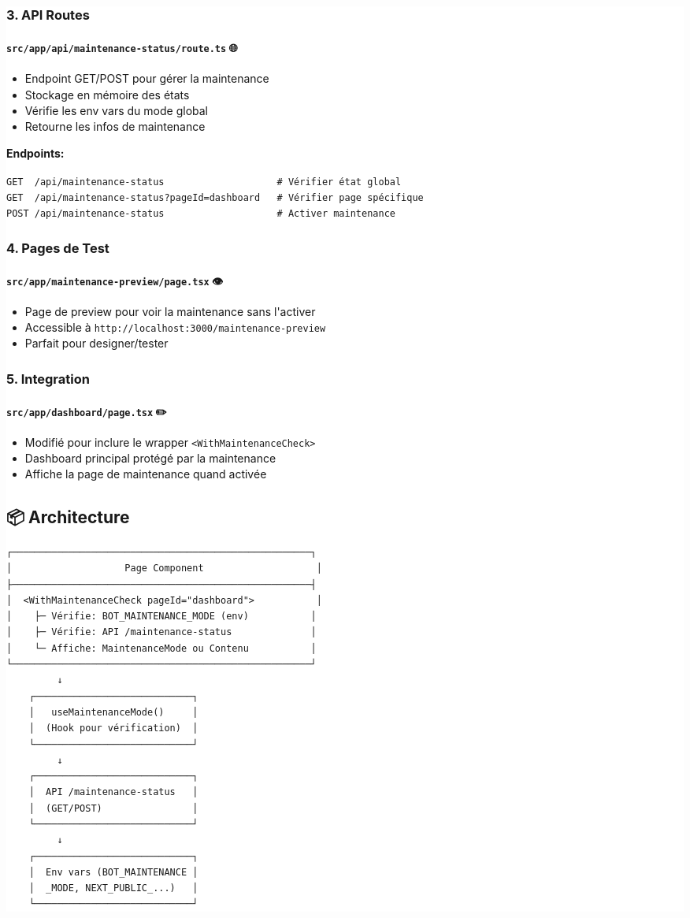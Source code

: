 ### 3. API Routes

#### `src/app/api/maintenance-status/route.ts` 🌐
- Endpoint GET/POST pour gérer la maintenance
- Stockage en mémoire des états
- Vérifie les env vars du mode global
- Retourne les infos de maintenance

**Endpoints:**
```
GET  /api/maintenance-status                    # Vérifier état global
GET  /api/maintenance-status?pageId=dashboard   # Vérifier page spécifique
POST /api/maintenance-status                    # Activer maintenance
```

### 4. Pages de Test

#### `src/app/maintenance-preview/page.tsx` 👁️
- Page de preview pour voir la maintenance sans l'activer
- Accessible à `http://localhost:3000/maintenance-preview`
- Parfait pour designer/tester

### 5. Integration

#### `src/app/dashboard/page.tsx` ✏️
- Modifié pour inclure le wrapper `<WithMaintenanceCheck>`
- Dashboard principal protégé par la maintenance
- Affiche la page de maintenance quand activée

## 📦 Architecture

```
┌─────────────────────────────────────────────────────┐
│                    Page Component                    │
├─────────────────────────────────────────────────────┤
│  <WithMaintenanceCheck pageId="dashboard">           │
│    ├─ Vérifie: BOT_MAINTENANCE_MODE (env)           │
│    ├─ Vérifie: API /maintenance-status              │
│    └─ Affiche: MaintenanceMode ou Contenu           │
└─────────────────────────────────────────────────────┘
         ↓
    ┌────────────────────────────┐
    │   useMaintenanceMode()     │
    │  (Hook pour vérification)  │
    └────────────────────────────┘
         ↓
    ┌────────────────────────────┐
    │  API /maintenance-status   │
    │  (GET/POST)                │
    └────────────────────────────┘
         ↓
    ┌────────────────────────────┐
    │  Env vars (BOT_MAINTENANCE │
    │  _MODE, NEXT_PUBLIC_...)   │
    └────────────────────────────┘
```
